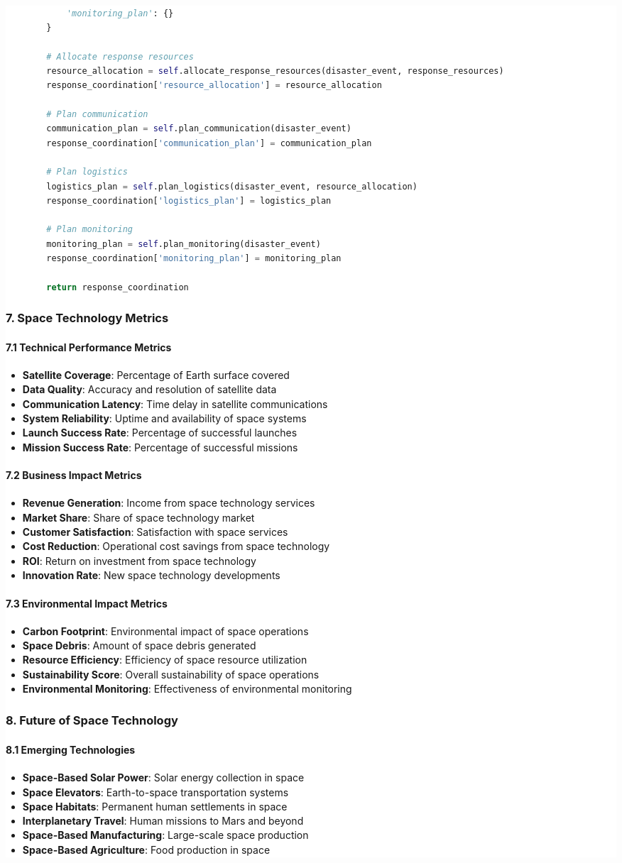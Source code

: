 ```python
            'monitoring_plan': {}
        }
        
        # Allocate response resources
        resource_allocation = self.allocate_response_resources(disaster_event, response_resources)
        response_coordination['resource_allocation'] = resource_allocation
        
        # Plan communication
        communication_plan = self.plan_communication(disaster_event)
        response_coordination['communication_plan'] = communication_plan
        
        # Plan logistics
        logistics_plan = self.plan_logistics(disaster_event, resource_allocation)
        response_coordination['logistics_plan'] = logistics_plan
        
        # Plan monitoring
        monitoring_plan = self.plan_monitoring(disaster_event)
        response_coordination['monitoring_plan'] = monitoring_plan
        
        return response_coordination
```

### 7. Space Technology Metrics

#### 7.1 Technical Performance Metrics
- **Satellite Coverage**: Percentage of Earth surface covered
- **Data Quality**: Accuracy and resolution of satellite data
- **Communication Latency**: Time delay in satellite communications
- **System Reliability**: Uptime and availability of space systems
- **Launch Success Rate**: Percentage of successful launches
- **Mission Success Rate**: Percentage of successful missions

#### 7.2 Business Impact Metrics
- **Revenue Generation**: Income from space technology services
- **Market Share**: Share of space technology market
- **Customer Satisfaction**: Satisfaction with space services
- **Cost Reduction**: Operational cost savings from space technology
- **ROI**: Return on investment from space technology
- **Innovation Rate**: New space technology developments

#### 7.3 Environmental Impact Metrics
- **Carbon Footprint**: Environmental impact of space operations
- **Space Debris**: Amount of space debris generated
- **Resource Efficiency**: Efficiency of space resource utilization
- **Sustainability Score**: Overall sustainability of space operations
- **Environmental Monitoring**: Effectiveness of environmental monitoring

### 8. Future of Space Technology

#### 8.1 Emerging Technologies
- **Space-Based Solar Power**: Solar energy collection in space
- **Space Elevators**: Earth-to-space transportation systems
- **Space Habitats**: Permanent human settlements in space
- **Interplanetary Travel**: Human missions to Mars and beyond
- **Space-Based Manufacturing**: Large-scale space production
- **Space-Based Agriculture**: Food production in space
